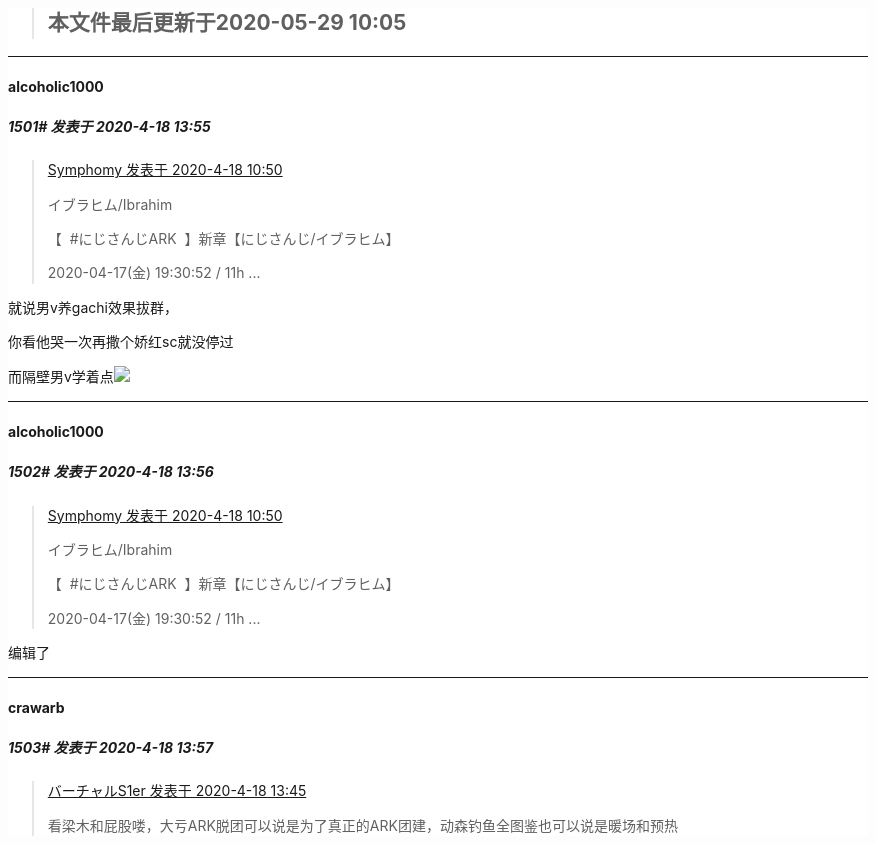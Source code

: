 > ## **本文件最后更新于2020-05-29 10:05** 



-----

####  alcoholic1000  
##### 1501#       发表于 2020-4-18 13:55



<blockquote><a href="httphttps://bbs.saraba1st.com/2b/forum.php?mod=redirect&amp;goto=findpost&amp;pid=47122256&amp;ptid=1924531" target="_blank">Symphomy 发表于 2020-4-18 10:50</a>

イブラヒム/Ibrahim

【  #にじさんじARK  】新章【にじさんじ/イブラヒム】

2020-04-17(金) 19:30:52 / 11h ...</blockquote>
就说男v养gachi效果拔群，

你看他哭一次再撒个娇红sc就没停过


而隔壁男v学着点<img src="https://static.saraba1st.com/image/smiley/face2017/063.png" referrerpolicy="no-referrer">







-----

####  alcoholic1000  
##### 1502#       发表于 2020-4-18 13:56



<blockquote><a href="httphttps://bbs.saraba1st.com/2b/forum.php?mod=redirect&amp;goto=findpost&amp;pid=47122256&amp;ptid=1924531" target="_blank">Symphomy 发表于 2020-4-18 10:50</a>

イブラヒム/Ibrahim

【  #にじさんじARK  】新章【にじさんじ/イブラヒム】

2020-04-17(金) 19:30:52 / 11h ...</blockquote>编辑了







-----

####  crawarb  
##### 1503#       发表于 2020-4-18 13:57



<blockquote><a href="httphttps://bbs.saraba1st.com/2b/forum.php?mod=redirect&amp;goto=findpost&amp;pid=47123793&amp;ptid=1924531" target="_blank">バーチャルS1er 发表于 2020-4-18 13:45</a>

看梁木和屁股喽，大亏ARK脱团可以说是为了真正的ARK团建，动森钓鱼全图鉴也可以说是暖场和预热
